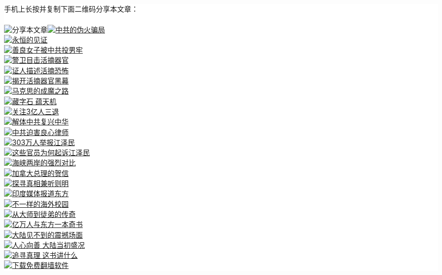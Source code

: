 ####
手机上长按并复制下面二维码分享本文章：<br><br><img src="http://www.hehaibao.com/qr/index.php?m=1&e=L&p=10&t=&d=https://github.com/asdfgt5/djy/blob/master/gb/19/10/1/n11558868.md%231" title="分享本文章"></td><td VALIGN=TOP><a href="https://github.com/asdfgt5/djy/blob/master/gb/16/1/21/n4622075.md?dfh#1" target="_blank"><img src="https://raw.githubusercontent.com/asdfgt5/djy/master/gb/300/wei-f1.jpg" title="中共的伪火骗局"  alt="中共的伪火骗局"></a><br><a href="https://github.com/asdfgt5/yh/blob/master/README.md?dfh#1" target="_blank"><img src="https://raw.githubusercontent.com/asdfgt5/djy/master/gb/300/yong-h.jpg" title="永恒的见证"  alt="永恒的见证"></a><br><a href="https://github.com/asdfgt5/djy/blob/master/gb/13/9/29/n3974789.md?dfh#1" target="_blank"><img src="https://raw.githubusercontent.com/asdfgt5/djy/master/gb/300/shang-lnz.jpg" title="善良女子被中共投男牢"  alt="善良女子被中共投男牢"></a><br><a href="https://github.com/asdfgt5/djy/blob/master/gb/16/3/16/n4663449.md?dfh#1" target="_blank"><img src="https://raw.githubusercontent.com/asdfgt5/djy/master/gb/300/huo-z3.jpg" title="警卫目击活摘器官"  alt="警卫目击活摘器官"></a><br><a href="https://github.com/asdfgt5/djy/blob/master/gb/16/8/7/n8177641.md?dfh#1" target="_blank"><img src="https://raw.githubusercontent.com/asdfgt5/djy/master/gb/300/huo-z4.jpg" title="证人描述活摘恐怖"  alt="证人描述活摘恐怖"></a><br><a href="https://github.com/asdfgt5/djy/blob/master/gb/10/4/19/n2881569.md?dfh#1" target="_blank"><img src="https://raw.githubusercontent.com/asdfgt5/djy/master/gb/300/huo-z1.jpg" title="揭开活摘器官黑幕"  alt="揭开活摘器官黑幕"></a><br><a href="https://github.com/asdfgt5/djy/blob/master/gb/10/11/7/n3077476.md?dfh#1" target="_blank"><img src="https://raw.githubusercontent.com/asdfgt5/djy/master/gb/300/ma-ks.jpg" title="马克思的成魔之路"  alt="马克思的成魔之路"></a><br><a href="https://github.com/asdfgt5/djy/blob/master/gb/14/6/9/n4173977.md?dfh#1" target="_blank"><img src="https://raw.githubusercontent.com/asdfgt5/djy/master/gb/300/chang-zs.jpg" title="藏字石 蕴天机"  alt="藏字石 蕴天机"></a><br><a href="https://github.com/asdfgt5/djy/blob/master/gb/18/5/10/n10381511.md?dfh#1" target="_blank"><img src="https://raw.githubusercontent.com/asdfgt5/djy/master/gb/300/st1.jpg" title="关注3亿人三退"  alt="关注3亿人三退"></a><br><a href="https://github.com/asdfgt5/djy/blob/master/gb/18/3/21/n10237682.md?dfh#1" target="_blank"><img src="https://raw.githubusercontent.com/asdfgt5/djy/master/gb/300/jie-t.jpg" title="解体中共复兴中华"  alt="解体中共复兴中华"></a><br><a href="https://github.com/asdfgt5/djy/blob/master/gb/9/2/9/n2422991.md?dfh#1" target="_blank"><img src="https://raw.githubusercontent.com/asdfgt5/djy/master/gb/300/gao-zs.jpg" title="中共迫害良心律师"  alt="中共迫害良心律师"></a><br><a href="https://github.com/asdfgt5/djy/blob/master/gb/18/12/9/n10900044.md?dfh#1" target="_blank"><img src="https://raw.githubusercontent.com/asdfgt5/djy/master/gb/300/sj1.jpg" title="303万人举报江泽民"  alt="303万人举报江泽民"></a><br><a href="https://github.com/asdfgt5/djy/blob/master/gb/18/8/28/n10672014.md?dfh#1" target="_blank"><img src="https://raw.githubusercontent.com/asdfgt5/djy/master/gb/300/sj2.jpg" title="这些官员为何起诉江泽民"  alt="这些官员为何起诉江泽民"></a><br><a href="https://github.com/asdfgt5/djy/blob/master/gb/8/12/18/n2367165.md?dfh#1" target="_blank"><img src="https://raw.githubusercontent.com/asdfgt5/djy/master/gb/300/liangan.jpg" title="海峡两岸的强烈对比"  alt="海峡两岸的强烈对比"></a><br><a href="https://github.com/asdfgt5/djy/blob/master/gb/15/5/5/n4427238.md?dfh#1" target="_blank"><img src="https://raw.githubusercontent.com/asdfgt5/djy/master/gb/300/jia-ndzl.jpg" title="加拿大总理的贺信"  alt="加拿大总理的贺信"></a><br><a href="https://github.com/asdfgt5/djy/blob/master/gb/11/6/17/n3289382.md?dfh#1" target="_blank">
<img src="https://raw.githubusercontent.com/asdfgt5/djy/master/gb/300/xiao-wd.jpg" title="探寻真相兼听则明"  alt="探寻真相兼听则明"></a><br><a href="https://github.com/asdfgt5/djy/blob/master/gb/18/10/27/n10812623.md?dfh#1" target="_blank"><img src="https://raw.githubusercontent.com/asdfgt5/djy/master/gb/300/yindu.jpg" title="印度媒体报道东方"  alt="印度媒体报道东方"></a><br><a href="https://github.com/asdfgt5/djy/blob/master/gb/18/6/9/n10469652.md?dfh#1" target="_blank"><img src="https://raw.githubusercontent.com/asdfgt5/djy/master/gb/300/xie-j.jpg" title="不一样的海外校园"  alt="不一样的海外校园"></a><br><a href="https://github.com/asdfgt5/djy/blob/master/gb/7/4/5/n1669415.md?dfh#1" target="_blank"><img src="https://raw.githubusercontent.com/asdfgt5/djy/master/gb/300/li-up.jpg" title="从大师到徒弟的传奇"  alt="从大师到徒弟的传奇"></a><br><a href="https://github.com/asdfgt5/djy/blob/master/gb/17/5/26/n9191512.md?dfh#1" target="_blank"><img src="https://raw.githubusercontent.com/asdfgt5/djy/master/gb/300/zfl2.jpg" title="亿万人与东方一本奇书"  alt="亿万人与东方一本奇书"></a><br><a href="https://github.com/asdfgt5/djy/blob/master/gb/13/11/27/n4020290.md?dfh#1" target="_blank"><img src="https://raw.githubusercontent.com/asdfgt5/djy/master/gb/300/zhen-h.jpg" title="大陆见不到的震撼场面"  alt="大陆见不到的震撼场面"></a><br><a href="https://github.com/asdfgt5/djy/blob/master/gb/15/7/17/n4482910.md?dfh#1" target="_blank"><img src="https://raw.githubusercontent.com/asdfgt5/djy/master/gb/300/dalu-sk.jpg" title="人心向善 大陆当初盛况"  alt="人心向善 大陆当初盛况"></a><br><a href="https://github.com/asdfgt5/djy/blob/master/gb/9/10/15/n2689419.md?dfh#1" target="_blank"><img src="https://raw.githubusercontent.com/asdfgt5/djy/master/gb/300/zfl1.jpg" title="追寻真理 这书讲什么"  alt="追寻真理 这书讲什么"></a><br><a href="https://github.com/asdfgt5/fq/blob/master/README.md?dfh#1" target="_blank"><img src="https://raw.githubusercontent.com/asdfgt5/djy/master/gb/300/fq1.jpg" title="下载免费翻墙软件"  alt="下载免费翻墙软件"></a><br></td></tr></table>
